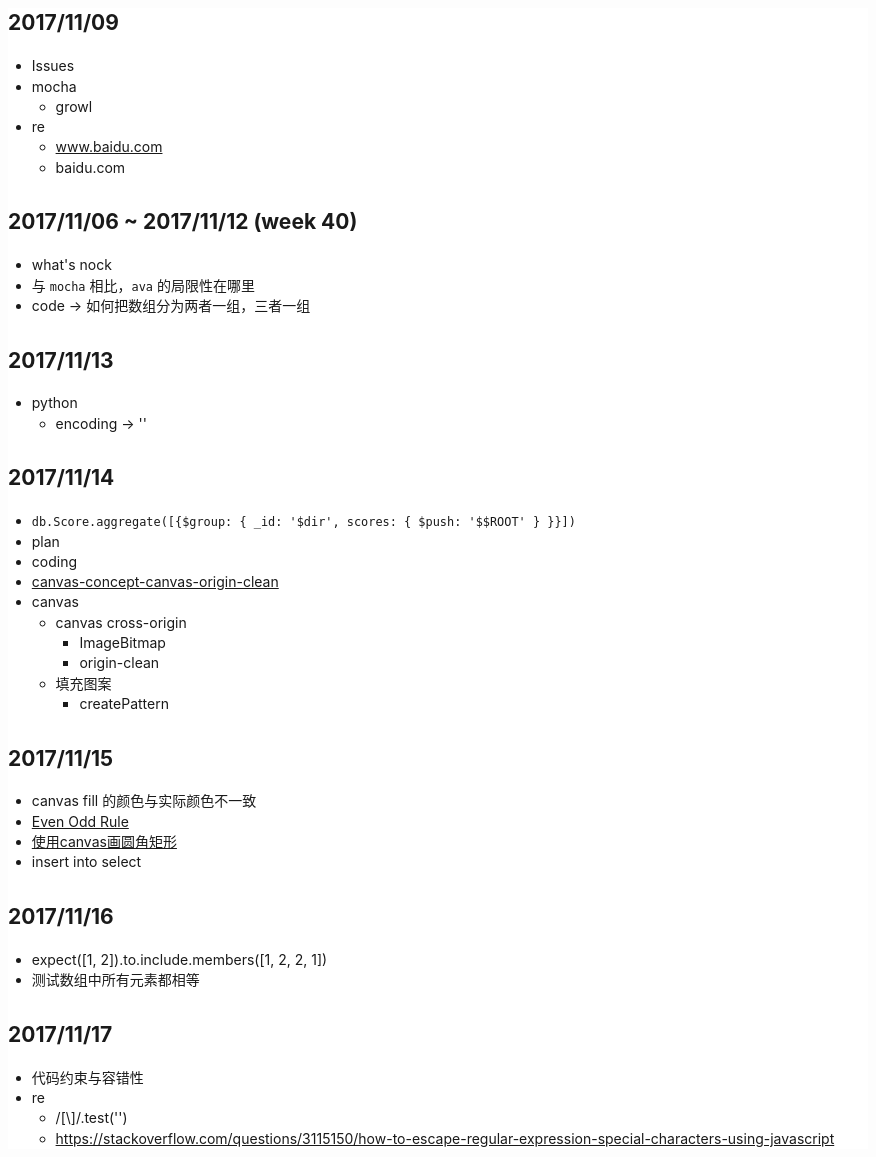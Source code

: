 ## 2017/11/09
+ Issues
+ mocha
  + growl
+ re
  + www.baidu.com
  + baidu.com

## 2017/11/06 ~ 2017/11/12 (week 40)
+ what's nock
+ 与 `mocha` 相比，`ava` 的局限性在哪里
+ code -> 如何把数组分为两者一组，三者一组

## 2017/11/13
+ python
  + encoding -> ''

## 2017/11/14
+ `db.Score.aggregate([{$group: { _id: '$dir', scores: { $push: '$$ROOT' } }}])`
+ plan
+ coding
+ [canvas-concept-canvas-origin-clean](https://html.spec.whatwg.org/multipage/canvas.html#concept-canvas-origin-clean)
+ canvas
  + canvas cross-origin
    + ImageBitmap
    + origin-clean
  + 填充图案
    + createPattern

## 2017/11/15
+ canvas fill 的颜色与实际颜色不一致
+ [Even Odd Rule](https://en.wikipedia.org/wiki/Even%E2%80%93odd_rule)
+ [使用canvas画圆角矩形](http://blog.csdn.net/sarkuya/article/details/49793531)
+ insert into select

## 2017/11/16
+ expect([1, 2]).to.include.members([1, 2, 2, 1])
+ 测试数组中所有元素都相等

## 2017/11/17
+ 代码约束与容错性
+ re
  + /[\\]/.test('\')
  + https://stackoverflow.com/questions/3115150/how-to-escape-regular-expression-special-characters-using-javascript
